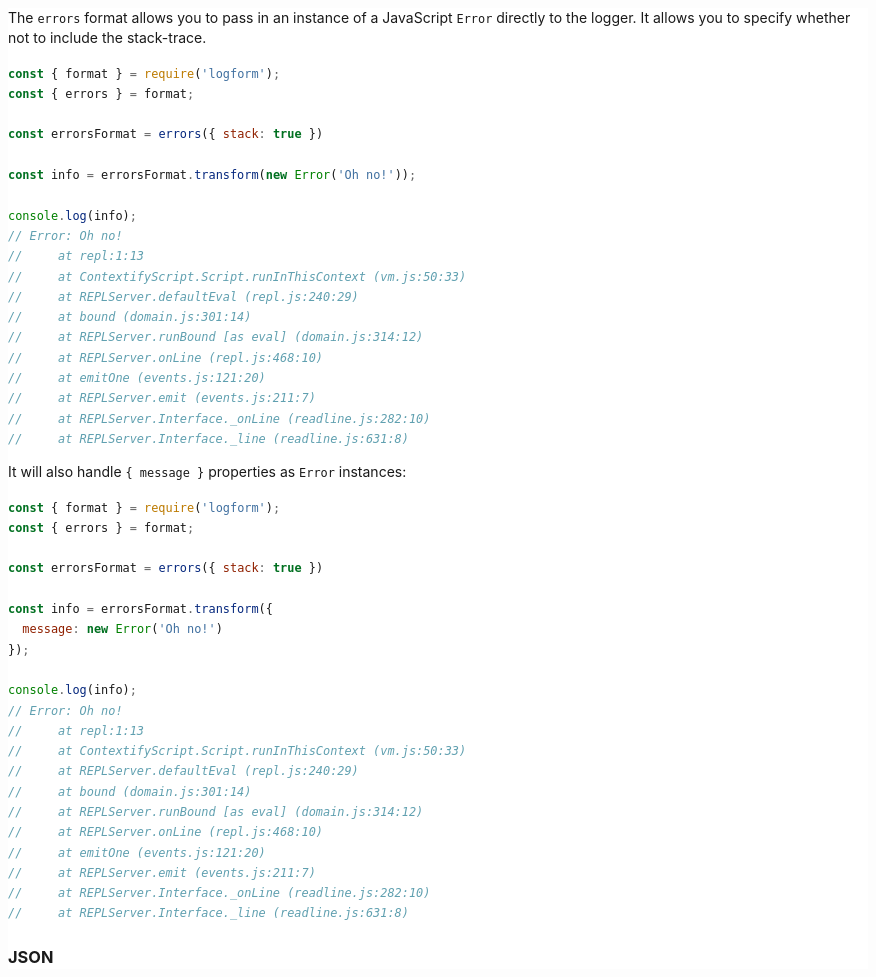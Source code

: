 The `errors` format allows you to pass in an instance of a JavaScript `Error`
directly to the logger. It allows you to specify whether not to include the
stack-trace.

```js
const { format } = require('logform');
const { errors } = format;

const errorsFormat = errors({ stack: true })

const info = errorsFormat.transform(new Error('Oh no!'));

console.log(info);
// Error: Oh no!
//     at repl:1:13
//     at ContextifyScript.Script.runInThisContext (vm.js:50:33)
//     at REPLServer.defaultEval (repl.js:240:29)
//     at bound (domain.js:301:14)
//     at REPLServer.runBound [as eval] (domain.js:314:12)
//     at REPLServer.onLine (repl.js:468:10)
//     at emitOne (events.js:121:20)
//     at REPLServer.emit (events.js:211:7)
//     at REPLServer.Interface._onLine (readline.js:282:10)
//     at REPLServer.Interface._line (readline.js:631:8)
```

It will also handle `{ message }` properties as `Error` instances:

```js
const { format } = require('logform');
const { errors } = format;

const errorsFormat = errors({ stack: true })

const info = errorsFormat.transform({
  message: new Error('Oh no!')
});

console.log(info);
// Error: Oh no!
//     at repl:1:13
//     at ContextifyScript.Script.runInThisContext (vm.js:50:33)
//     at REPLServer.defaultEval (repl.js:240:29)
//     at bound (domain.js:301:14)
//     at REPLServer.runBound [as eval] (domain.js:314:12)
//     at REPLServer.onLine (repl.js:468:10)
//     at emitOne (events.js:121:20)
//     at REPLServer.emit (events.js:211:7)
//     at REPLServer.Interface._onLine (readline.js:282:10)
//     at REPLServer.Interface._line (readline.js:631:8)
```

### JSON


  [LEVEL]: 'info',
  [LEVEL]: 'info',
  [LEVEL]: 'info',
  [LEVEL]: 'info',
  [LEVEL]: 'info',
  [LEVEL]: 'info',
  [LEVEL]: 'info',
  [LEVEL]: 'info',